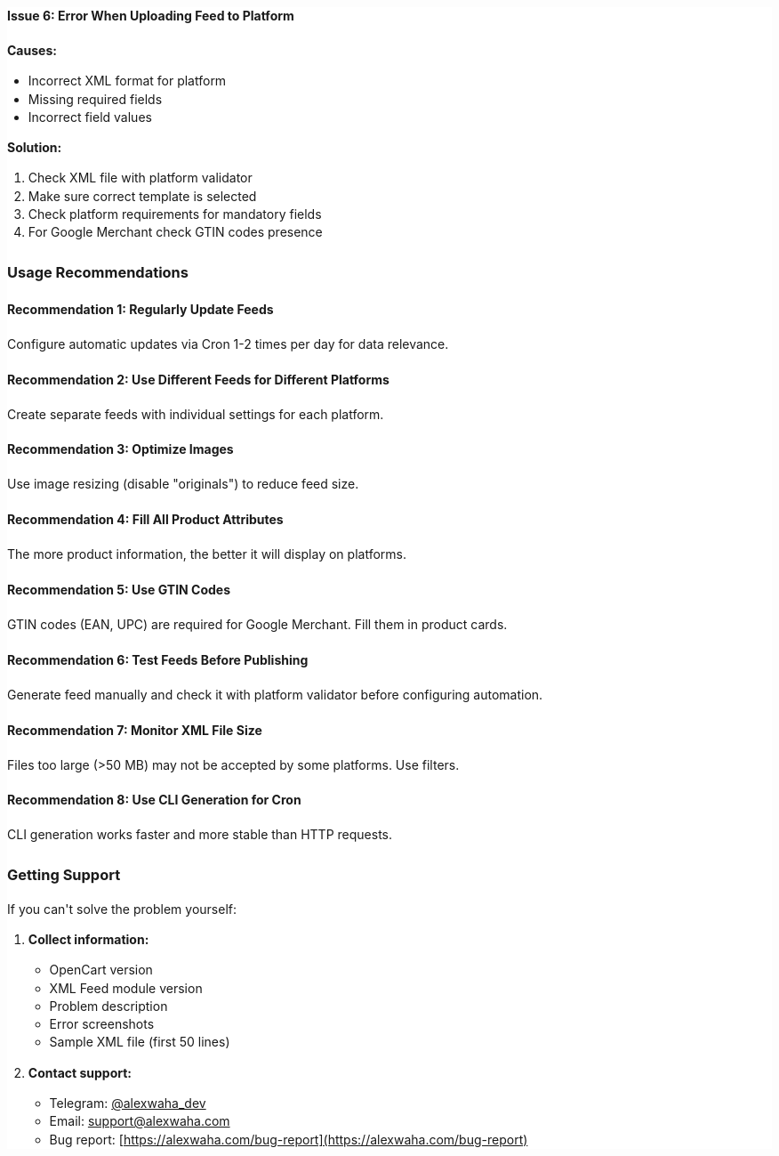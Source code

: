 #### Issue 6: Error When Uploading Feed to Platform

**Causes:**
- Incorrect XML format for platform
- Missing required fields
- Incorrect field values

**Solution:**
1. Check XML file with platform validator
2. Make sure correct template is selected
3. Check platform requirements for mandatory fields
4. For Google Merchant check GTIN codes presence

### Usage Recommendations

#### Recommendation 1: Regularly Update Feeds
Configure automatic updates via Cron 1-2 times per day for data relevance.

#### Recommendation 2: Use Different Feeds for Different Platforms
Create separate feeds with individual settings for each platform.

#### Recommendation 3: Optimize Images
Use image resizing (disable "originals") to reduce feed size.

#### Recommendation 4: Fill All Product Attributes
The more product information, the better it will display on platforms.

#### Recommendation 5: Use GTIN Codes
GTIN codes (EAN, UPC) are required for Google Merchant. Fill them in product cards.

#### Recommendation 6: Test Feeds Before Publishing
Generate feed manually and check it with platform validator before configuring automation.

#### Recommendation 7: Monitor XML File Size
Files too large (>50 MB) may not be accepted by some platforms. Use filters.

#### Recommendation 8: Use CLI Generation for Cron
CLI generation works faster and more stable than HTTP requests.

### Getting Support

If you can't solve the problem yourself:

1. **Collect information:**
   - OpenCart version
   - XML Feed module version
   - Problem description
   - Error screenshots
   - Sample XML file (first 50 lines)

2. **Contact support:**
   - Telegram: [@alexwaha_dev](https://t.me/alexwaha_dev)
   - Email: [support@alexwaha.com](mailto:support@alexwaha.com)
   - Bug report: [https://alexwaha.com/bug-report](https://alexwaha.com/bug-report)
